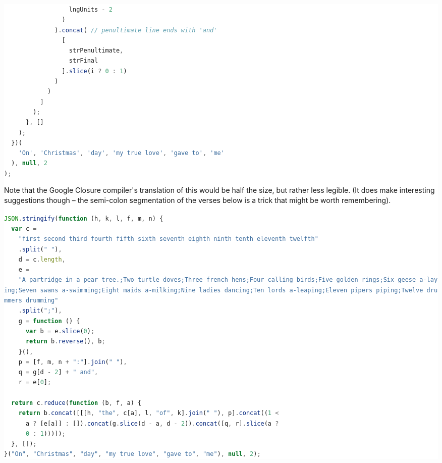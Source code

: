 ```JavaScript
                  lngUnits - 2
                )
              ).concat( // penultimate line ends with 'and'
                [
                  strPenultimate,
                  strFinal
                ].slice(i ? 0 : 1)
              )
            )
          ]
        );
      }, []
    );
  })(
    'On', 'Christmas', 'day', 'my true love', 'gave to', 'me'
  ), null, 2
);
```


Note that the Google Closure compiler's translation of this would be half the size, but rather less legible.
(It does make interesting suggestions though – the semi-colon segmentation of the verses below is a trick that might be worth remembering).


```JavaScript
JSON.stringify(function (h, k, l, f, m, n) {
  var c =
    "first second third fourth fifth sixth seventh eighth ninth tenth eleventh twelfth"
    .split(" "),
    d = c.length,
    e =
    "A partridge in a pear tree.;Two turtle doves;Three french hens;Four calling birds;Five golden rings;Six geese a-laying;Seven swans a-swimming;Eight maids a-milking;Nine ladies dancing;Ten lords a-leaping;Eleven pipers piping;Twelve drummers drumming"
    .split(";"),
    g = function () {
      var b = e.slice(0);
      return b.reverse(), b;
    }(),
    p = [f, m, n + ":"].join(" "),
    q = g[d - 2] + " and",
    r = e[0];
    
  return c.reduce(function (b, f, a) {
    return b.concat([[[h, "the", c[a], l, "of", k].join(" "), p].concat((1 <
      a ? [e[a]] : []).concat(g.slice(d - a, d - 2)).concat([q, r].slice(a ?
      0 : 1)))]);
  }, []);
}("On", "Christmas", "day", "my true love", "gave to", "me"), null, 2);
```
